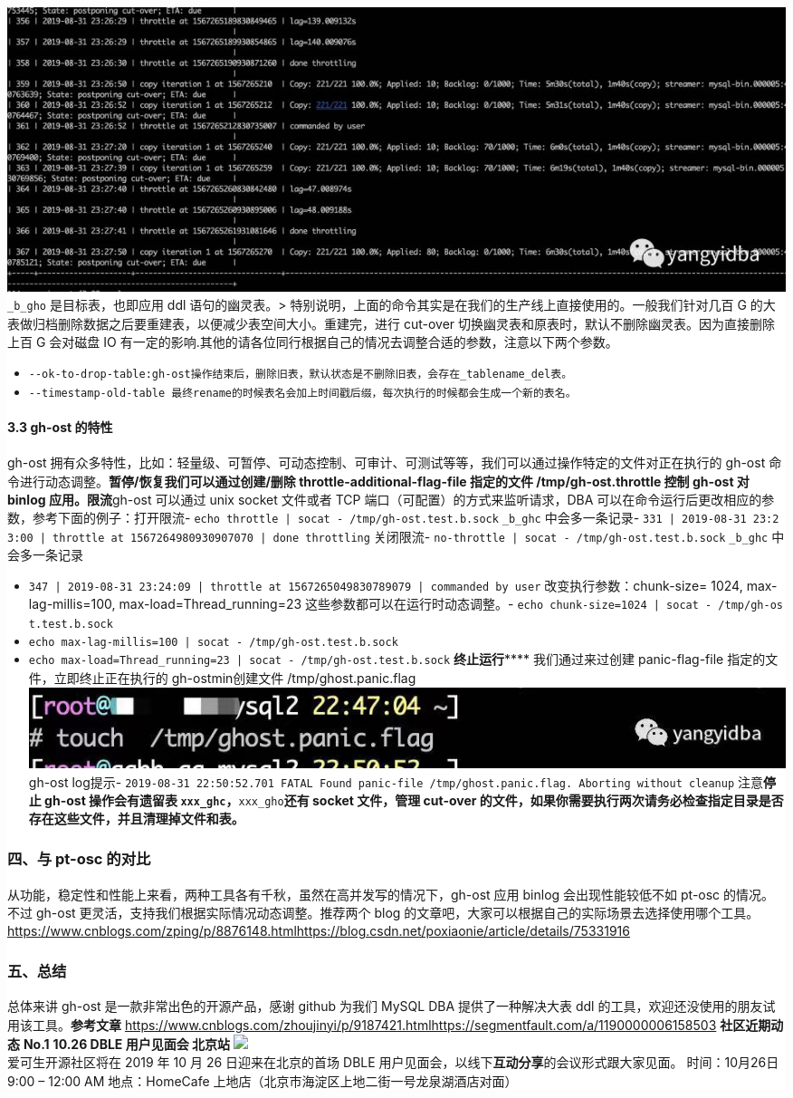 ![](.img/f02685ee.jpg)											
`_b_gho` 是目标表，也即应用 ddl 语句的幽灵表。> 特别说明，上面的命令其实是在我们的生产线上直接使用的。一般我们针对几百 G 的大表做归档删除数据之后要重建表，以便减少表空间大小。重建完，进行 cut-over 切换幽灵表和原表时，默认不删除幽灵表。因为直接删除上百 G 会对磁盘 IO 有一定的影响.其他的请各位同行根据自己的情况去调整合适的参数，注意以下两个参数。
- `--ok-to-drop-table:gh-ost操作结束后，删除旧表，默认状态是不删除旧表，会存在_tablename_del表。`
- `--timestamp-old-table 最终rename的时候表名会加上时间戳后缀，每次执行的时候都会生成一个新的表名。`
#### 3.3 gh-ost 的特性
gh-ost 拥有众多特性，比如：轻量级、可暂停、可动态控制、可审计、可测试等等，我们可以通过操作特定的文件对正在执行的 gh-ost 命令进行动态调整。**暂停/恢复******我们可以通过创建/删除 throttle-additional-flag-file 指定的文件 /tmp/gh-ost.throttle 控制 gh-ost 对 binlog 应用。**限流******gh-ost 可以通过 unix socket 文件或者 TCP 端口（可配置）的方式来监听请求，DBA 可以在命令运行后更改相应的参数，参考下面的例子：打开限流- `echo throttle | socat - /tmp/gh-ost.test.b.sock`
`_b_ghc` 中会多一条记录- `331 | 2019-08-31 23:23:00 | throttle at 1567264980930907070 | done throttling`
关闭限流- `no-throttle | socat - /tmp/gh-ost.test.b.sock`
`_b_ghc` 中会多一条记录
- `347 | 2019-08-31 23:24:09 | throttle at 1567265049830789079 | commanded by user`
改变执行参数：chunk-size= 1024, max-lag-millis=100, max-load=Thread_running=23 这些参数都可以在运行时动态调整。- `echo chunk-size=1024 | socat - /tmp/gh-ost.test.b.sock`
- `echo max-lag-millis=100 | socat - /tmp/gh-ost.test.b.sock`
- `echo max-load=Thread_running=23 | socat - /tmp/gh-ost.test.b.sock`
**终止运行******
我们通过来过创建 panic-flag-file 指定的文件，立即终止正在执行的 gh-ostmin创建文件 /tmp/ghost.panic.flag
![](.img/229f6ddd.jpg)											
gh-ost log提示- `2019-08-31 22:50:52.701 FATAL Found panic-file /tmp/ghost.panic.flag. Aborting without cleanup`
注意**停止 gh-ost 操作会有遗留表 **`xxx_ghc`**，**`xxx_gho`**还有 socket 文件，管理 cut-over 的文件，如果你需要执行两次请务必检查指定目录是否存在这些文件，并且清理掉文件和表。**
### 四、与 pt-osc 的对比
从功能，稳定性和性能上来看，两种工具各有千秋，虽然在高并发写的情况下，gh-ost 应用 binlog 会出现性能较低不如 pt-osc 的情况。不过 gh-ost 更灵活，支持我们根据实际情况动态调整。推荐两个 blog 的文章吧，大家可以根据自己的实际场景去选择使用哪个工具。https://www.cnblogs.com/zping/p/8876148.htmlhttps://blog.csdn.net/poxiaonie/article/details/75331916
### 五、总结
总体来讲 gh-ost 是一款非常出色的开源产品，感谢 github 为我们 MySQL DBA 提供了一种解决大表 ddl 的工具，欢迎还没使用的朋友试用该工具。**参考文章**
https://www.cnblogs.com/zhoujinyi/p/9187421.htmlhttps://segmentfault.com/a/1190000006158503
**社区近期动态**
**No.1**
**10.26 DBLE 用户见面会 北京站**
![](https://opensource.actionsky.com/wp-content/uploads/2019/09/默认标题_横版海报_2019.09.16.jpg)											
爱可生开源社区将在 2019 年 10 月 26 日迎来在北京的首场 DBLE 用户见面会，以线下**互动分享**的会议形式跟大家见面。
时间：10月26日 9:00 &#8211; 12:00 AM
地点：HomeCafe 上地店（北京市海淀区上地二街一号龙泉湖酒店对面）